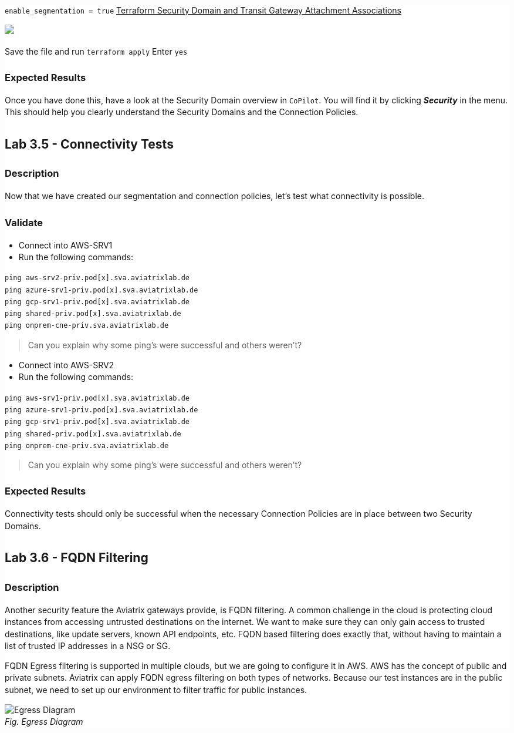  ```enable_segmentation = true```
[Terraform Security Domain and Transit Gateway Attachment Associations](https://registry.terraform.io/providers/AviatrixSystems/aviatrix/latest/docs/resources/aviatrix_segmentation_security_domain_association)

<img src="https://raw.githubusercontent.com/karolnedza/avx-sva-lab-docs/master/docs/images/seg_domain_associations.png" width="820">

Save the file and run ```terraform apply``` Enter ```yes```  


### Expected Results
Once you have done this, have a look at the Security Domain overview in ```CoPilot```. You will find it by clicking **_Security_** in the menu. This should help you clearly understand the Security Domains and the Connection Policies.

## Lab 3.5 - Connectivity Tests
### Description
Now that we have created our segmentation and connection policies, let’s test what connectivity is possible.
### Validate
* Connect into AWS-SRV1
* Run the following commands:
```
ping aws-srv2-priv.pod[x].sva.aviatrixlab.de
ping azure-srv1-priv.pod[x].sva.aviatrixlab.de
ping gcp-srv1-priv.pod[x].sva.aviatrixlab.de
ping shared-priv.pod[x].sva.aviatrixlab.de
ping onprem-cne-priv.sva.aviatrixlab.de
```

> Can you explain why some ping’s were successful and others weren’t?

* Connect into AWS-SRV2
* Run the following commands:
```
ping aws-srv1-priv.pod[x].sva.aviatrixlab.de
ping azure-srv1-priv.pod[x].sva.aviatrixlab.de
ping gcp-srv1-priv.pod[x].sva.aviatrixlab.de
ping shared-priv.pod[x].sva.aviatrixlab.de
ping onprem-cne-priv.sva.aviatrixlab.de
```

> Can you explain why some ping’s were successful and others weren’t?

### Expected Results
Connectivity tests should only be successful when the necessary Connection Policies are in place between two Security Domains.

## Lab 3.6 - FQDN Filtering
### Description
Another security feature the Aviatrix gateways provide, is FQDN filtering. A common challenge in the cloud is protecting cloud instances from accessing untrusted destinations on the internet. We want to make sure they can only gain access to trusted destinations, like update servers, known API endpoints, etc. FQDN based filtering does exactly that, without having to maintain a list of trusted IP addresses in a NSG or SG.

FQDN Egress filtering is supported in multiple clouds, but we are going to configure it in AWS. AWS has the concept of public and private subnets. Aviatrix can apply FQDN egress filtering on both types of networks. Because our test instances are in the public subnet, we need to set up our environment to filter traffic for public instances.

![Egress Diagram](images/egress-diagram.png)  
_Fig. Egress Diagram_  

```